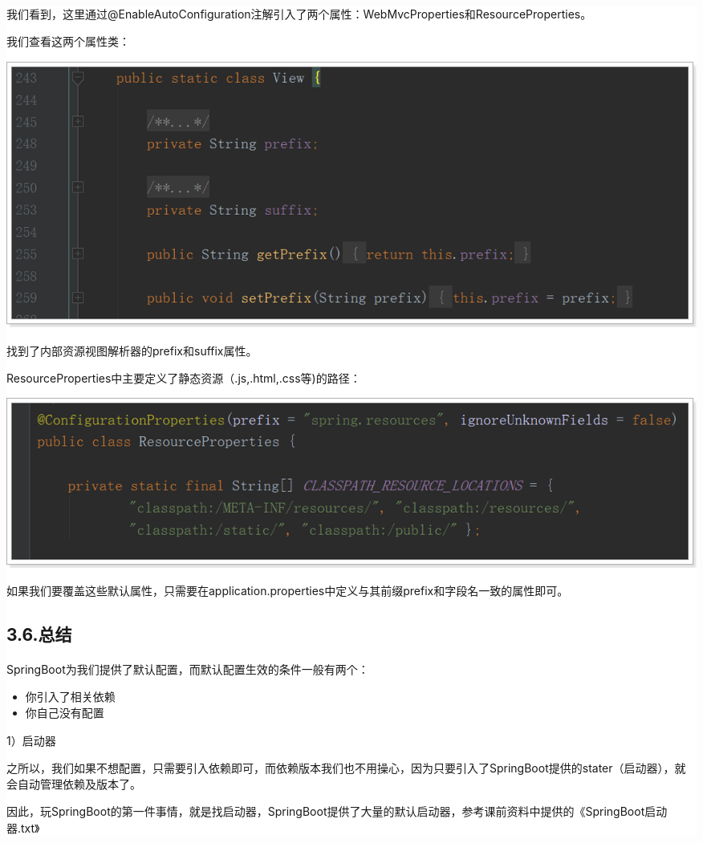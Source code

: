 我们看到，这里通过@EnableAutoConfiguration注解引入了两个属性：WebMvcProperties和ResourceProperties。

我们查看这两个属性类：

![1528096851318](assets/1528096851318.png)

找到了内部资源视图解析器的prefix和suffix属性。

ResourceProperties中主要定义了静态资源（.js,.html,.css等)的路径：

![1528096892588](assets/1528096892588.png)

如果我们要覆盖这些默认属性，只需要在application.properties中定义与其前缀prefix和字段名一致的属性即可。



## 3.6.总结

SpringBoot为我们提供了默认配置，而默认配置生效的条件一般有两个：

- 你引入了相关依赖
- 你自己没有配置

1）启动器

之所以，我们如果不想配置，只需要引入依赖即可，而依赖版本我们也不用操心，因为只要引入了SpringBoot提供的stater（启动器），就会自动管理依赖及版本了。

因此，玩SpringBoot的第一件事情，就是找启动器，SpringBoot提供了大量的默认启动器，参考课前资料中提供的《SpringBoot启动器.txt》
